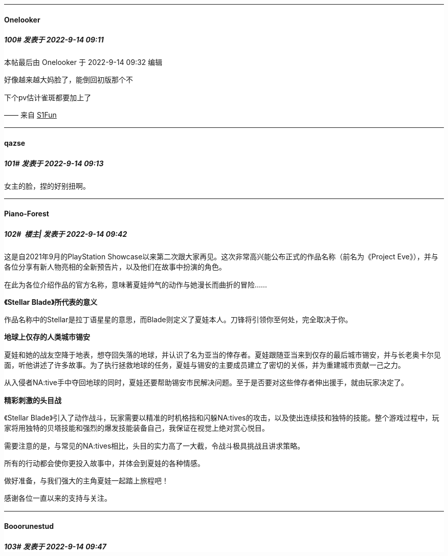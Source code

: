 *****

####  Onelooker  
##### 100#       发表于 2022-9-14 09:11

 本帖最后由 Onelooker 于 2022-9-14 09:32 编辑 

好像越来越大妈脸了，能倒回初版那个不

下个pv估计雀斑都要加上了

—— 来自 [S1Fun](https://s1fun.koalcat.com)

*****

####  qazse  
##### 101#       发表于 2022-9-14 09:13

女主的脸，捏的好别扭啊。

*****

####  Piano-Forest  
##### 102#         楼主| 发表于 2022-9-14 09:42

这是自2021年9月的PlayStation Showcase以来第二次跟大家再见。这次非常高兴能公布正式的作品名称（前名为《Project Eve》），并与各位分享有新人物亮相的全新预告片，以及他们在故事中扮演的角色。

在此为各位介绍作品的官方名称，意味著夏娃帅气的动作与她漫长而曲折的冒险……

<strong>《Stellar Blade》所代表的意义</strong>

作品名称中的Stellar是拉丁语星星的意思，而Blade则定义了夏娃本人。刀锋将引领你至何处，完全取决于你。

<strong>地球上仅存的人类城市锡安</strong>

夏娃和她的战友空降于地表，想夺回失落的地球，并认识了名为亚当的倖存者。夏娃跟随亚当来到仅存的最后城市锡安，并与长老奥卡尔见面，听他讲述了许多故事。为了执行拯救地球的任务，夏娃与锡安的主要成员建立了密切的关係，并为重建城市贡献一己之力。

从入侵者NA:tive手中夺回地球的同时，夏娃还要帮助锡安市民解决问题。至于是否要对这些倖存者伸出援手，就由玩家决定了。

<strong>精彩刺激的头目战</strong>

《Stellar Blade》引入了动作战斗，玩家需要以精准的时机格挡和闪躲NA:tives的攻击，以及使出连续技和独特的技能。整个游戏过程中，玩家将用独特的贝塔技能和强烈的爆发技能装备自己，我保证在视觉上绝对赏心悦目。

需要注意的是，与常见的NA:tives相比，头目的实力高了一大截，令战斗极具挑战且讲求策略。

所有的行动都会使你更投入故事中，并体会到夏娃的各种情感。

做好准备，与我们强大的主角夏娃一起踏上旅程吧！

感谢各位一直以来的支持与关注。

*****

####  Booorunestud  
##### 103#       发表于 2022-9-14 09:47
